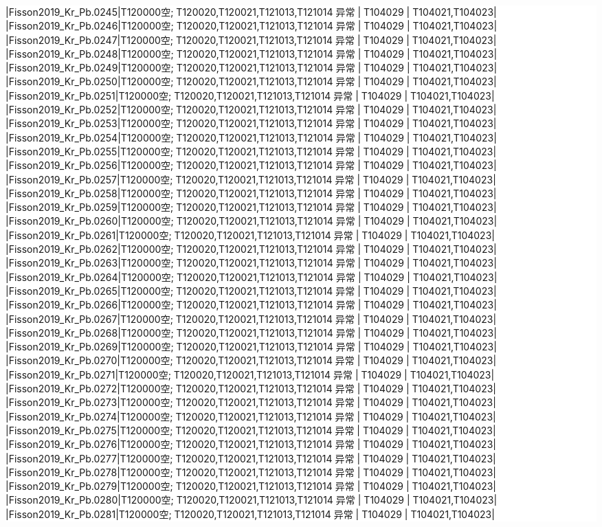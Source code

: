 |Fisson2019_Kr_Pb.0245|T120000空; T120020,T120021,T121013,T121014 异常 | T104029 | T104021,T104023| 
|Fisson2019_Kr_Pb.0246|T120000空; T120020,T120021,T121013,T121014 异常 | T104029 | T104021,T104023| 
|Fisson2019_Kr_Pb.0247|T120000空; T120020,T120021,T121013,T121014 异常 | T104029 | T104021,T104023| 
|Fisson2019_Kr_Pb.0248|T120000空; T120020,T120021,T121013,T121014 异常 | T104029 | T104021,T104023| 
|Fisson2019_Kr_Pb.0249|T120000空; T120020,T120021,T121013,T121014 异常 | T104029 | T104021,T104023| 
|Fisson2019_Kr_Pb.0250|T120000空; T120020,T120021,T121013,T121014 异常 | T104029 | T104021,T104023| 
|Fisson2019_Kr_Pb.0251|T120000空; T120020,T120021,T121013,T121014 异常 | T104029 | T104021,T104023| 
|Fisson2019_Kr_Pb.0252|T120000空; T120020,T120021,T121013,T121014 异常 | T104029 | T104021,T104023| 
|Fisson2019_Kr_Pb.0253|T120000空; T120020,T120021,T121013,T121014 异常 | T104029 | T104021,T104023| 
|Fisson2019_Kr_Pb.0254|T120000空; T120020,T120021,T121013,T121014 异常 | T104029 | T104021,T104023| 
|Fisson2019_Kr_Pb.0255|T120000空; T120020,T120021,T121013,T121014 异常 | T104029 | T104021,T104023| 
|Fisson2019_Kr_Pb.0256|T120000空; T120020,T120021,T121013,T121014 异常 | T104029 | T104021,T104023| 
|Fisson2019_Kr_Pb.0257|T120000空; T120020,T120021,T121013,T121014 异常 | T104029 | T104021,T104023| 
|Fisson2019_Kr_Pb.0258|T120000空; T120020,T120021,T121013,T121014 异常 | T104029 | T104021,T104023| 
|Fisson2019_Kr_Pb.0259|T120000空; T120020,T120021,T121013,T121014 异常 | T104029 | T104021,T104023| 
|Fisson2019_Kr_Pb.0260|T120000空; T120020,T120021,T121013,T121014 异常 | T104029 | T104021,T104023| 
|Fisson2019_Kr_Pb.0261|T120000空; T120020,T120021,T121013,T121014 异常 | T104029 | T104021,T104023| 
|Fisson2019_Kr_Pb.0262|T120000空; T120020,T120021,T121013,T121014 异常 | T104029 | T104021,T104023| 
|Fisson2019_Kr_Pb.0263|T120000空; T120020,T120021,T121013,T121014 异常 | T104029 | T104021,T104023| 
|Fisson2019_Kr_Pb.0264|T120000空; T120020,T120021,T121013,T121014 异常 | T104029 | T104021,T104023| 
|Fisson2019_Kr_Pb.0265|T120000空; T120020,T120021,T121013,T121014 异常 | T104029 | T104021,T104023| 
|Fisson2019_Kr_Pb.0266|T120000空; T120020,T120021,T121013,T121014 异常 | T104029 | T104021,T104023| 
|Fisson2019_Kr_Pb.0267|T120000空; T120020,T120021,T121013,T121014 异常 | T104029 | T104021,T104023| 
|Fisson2019_Kr_Pb.0268|T120000空; T120020,T120021,T121013,T121014 异常 | T104029 | T104021,T104023| 
|Fisson2019_Kr_Pb.0269|T120000空; T120020,T120021,T121013,T121014 异常 | T104029 | T104021,T104023| 
|Fisson2019_Kr_Pb.0270|T120000空; T120020,T120021,T121013,T121014 异常 | T104029 | T104021,T104023| 
|Fisson2019_Kr_Pb.0271|T120000空; T120020,T120021,T121013,T121014 异常 | T104029 | T104021,T104023| 
|Fisson2019_Kr_Pb.0272|T120000空; T120020,T120021,T121013,T121014 异常 | T104029 | T104021,T104023| 
|Fisson2019_Kr_Pb.0273|T120000空; T120020,T120021,T121013,T121014 异常 | T104029 | T104021,T104023| 
|Fisson2019_Kr_Pb.0274|T120000空; T120020,T120021,T121013,T121014 异常 | T104029 | T104021,T104023| 
|Fisson2019_Kr_Pb.0275|T120000空; T120020,T120021,T121013,T121014 异常 | T104029 | T104021,T104023| 
|Fisson2019_Kr_Pb.0276|T120000空; T120020,T120021,T121013,T121014 异常 | T104029 | T104021,T104023| 
|Fisson2019_Kr_Pb.0277|T120000空; T120020,T120021,T121013,T121014 异常 | T104029 | T104021,T104023| 
|Fisson2019_Kr_Pb.0278|T120000空; T120020,T120021,T121013,T121014 异常 | T104029 | T104021,T104023| 
|Fisson2019_Kr_Pb.0279|T120000空; T120020,T120021,T121013,T121014 异常 | T104029 | T104021,T104023| 
|Fisson2019_Kr_Pb.0280|T120000空; T120020,T120021,T121013,T121014 异常 | T104029 | T104021,T104023| 
|Fisson2019_Kr_Pb.0281|T120000空; T120020,T120021,T121013,T121014 异常 | T104029 | T104021,T104023| 